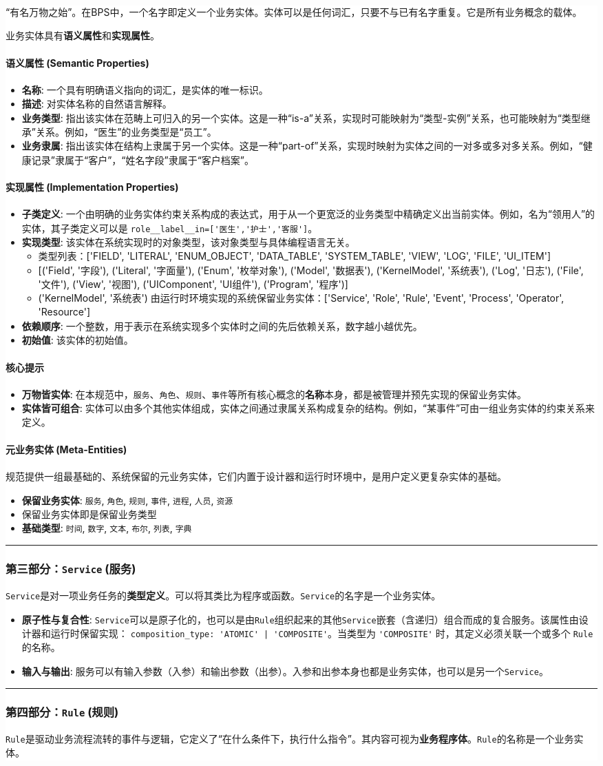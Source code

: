“有名万物之始”。在BPS中，一个名字即定义一个业务实体。实体可以是任何词汇，只要不与已有名字重复。它是所有业务概念的载体。

业务实体具有**语义属性**和**实现属性**。

#### 语义属性 (Semantic Properties)

- **名称**: 一个具有明确语义指向的词汇，是实体的唯一标识。
- **描述**: 对实体名称的自然语言解释。
- **业务类型**: 指出该实体在范畴上可归入的另一个实体。这是一种“is-a”关系，实现时可能映射为“类型-实例”关系，也可能映射为“类型继承”关系。例如，“医生”的业务类型是“员工”。
- **业务隶属**: 指出该实体在结构上隶属于另一个实体。这是一种“part-of”关系，实现时映射为实体之间的一对多或多对多关系。例如，“健康记录”隶属于“客户”，“姓名字段”隶属于“客户档案”。

#### 实现属性 (Implementation Properties)

- **子类定义**: 一个由明确的业务实体约束关系构成的表达式，用于从一个更宽泛的业务类型中精确定义出当前实体。例如，名为“领用人”的实体，其子类定义可以是 `role__label__in=['医生','护士','客服']`。
- **实现类型**: 该实体在系统实现时的对象类型，该对象类型与具体编程语言无关。
	- 类型列表：['FIELD', 'LITERAL', 'ENUM_OBJECT', 'DATA_TABLE', 'SYSTEM_TABLE', 'VIEW', 'LOG', 'FILE', 'UI_ITEM']
	- [('Field', '字段'), ('Literal', '字面量'), ('Enum', '枚举对象'), ('Model', '数据表'), ('KernelModel', '系统表'), ('Log', '日志'), ('File', '文件'), ('View', '视图'), ('UIComponent', 'UI组件'), ('Program', '程序')]
	- ('KernelModel', '系统表') 由运行时环境实现的系统保留业务实体：['Service', 'Role', 'Rule', 'Event', 'Process', 'Operator', 'Resource']
- **依赖顺序**: 一个整数，用于表示在系统实现多个实体时之间的先后依赖关系，数字越小越优先。
- **初始值**: 该实体的初始值。

#### 核心提示

- **万物皆实体**: 在本规范中，`服务`、`角色`、`规则`、`事件`等所有核心概念的**名称**本身，都是被管理并预先实现的保留业务实体。
- **实体皆可组合**: 实体可以由多个其他实体组成，实体之间通过隶属关系构成复杂的结构。例如，“某事件”可由一组业务实体的约束关系来定义。

#### 元业务实体 (Meta-Entities)

规范提供一组最基础的、系统保留的元业务实体，它们内置于设计器和运行时环境中，是用户定义更复杂实体的基础。

- **保留业务实体**: `服务`, `角色`, `规则`, `事件`, `进程`, `人员`, `资源`
- 保留业务实体即是保留业务类型
- **基础类型**: `时间`, `数字`, `文本`, `布尔`, `列表`, `字典`

---

### 第三部分：`Service` (服务)

`Service`是对一项业务任务的**类型定义**。可以将其类比为程序或函数。`Service`的名字是一个业务实体。

- **原子性与复合性**: `Service`可以是原子化的，也可以是由`Rule`组织起来的其他`Service`嵌套（含递归）组合而成的复合服务。该属性由设计器和运行时保留实现： `composition_type: 'ATOMIC' | 'COMPOSITE'`。当类型为 `'COMPOSITE'` 时，其定义必须关联一个或多个 `Rule` 的名称。

- **输入与输出**: 服务可以有输入参数（入参）和输出参数（出参）。入参和出参本身也都是业务实体，也可以是另一个`Service`。

---

### 第四部分：`Rule` (规则)

`Rule`是驱动业务流程流转的事件与逻辑，它定义了“在什么条件下，执行什么指令”。其内容可视为**业务程序体**。`Rule`的名称是一个业务实体。

